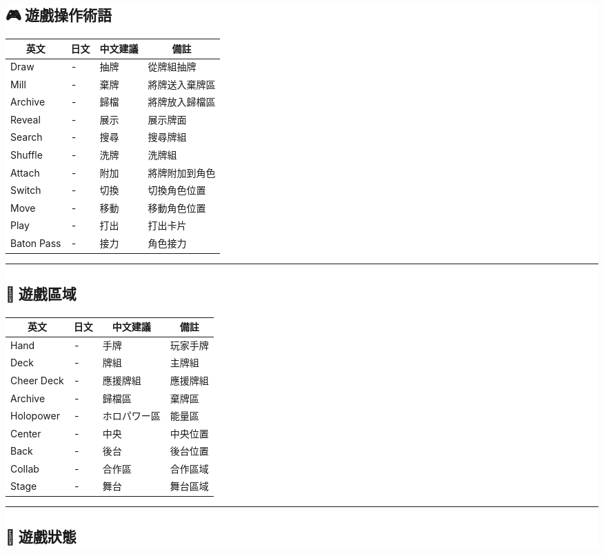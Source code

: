 
## 🎮 遊戲操作術語

| 英文 | 日文 | 中文建議 | 備註 |
|------|------|----------|------|
| Draw | - | 抽牌 | 從牌組抽牌 |
| Mill | - | 棄牌 | 將牌送入棄牌區 |
| Archive | - | 歸檔 | 將牌放入歸檔區 |
| Reveal | - | 展示 | 展示牌面 |
| Search | - | 搜尋 | 搜尋牌組 |
| Shuffle | - | 洗牌 | 洗牌組 |
| Attach | - | 附加 | 將牌附加到角色 |
| Switch | - | 切換 | 切換角色位置 |
| Move | - | 移動 | 移動角色位置 |
| Play | - | 打出 | 打出卡片 |
| Baton Pass | - | 接力 | 角色接力 |

---

## 🎯 遊戲區域

| 英文 | 日文 | 中文建議 | 備註 |
|------|------|----------|------|
| Hand | - | 手牌 | 玩家手牌 |
| Deck | - | 牌組 | 主牌組 |
| Cheer Deck | - | 應援牌組 | 應援牌組 |
| Archive | - | 歸檔區 | 棄牌區 |
| Holopower | - | ホロパワー區 | 能量區 |
| Center | - | 中央 | 中央位置 |
| Back | - | 後台 | 後台位置 |
| Collab | - | 合作區 | 合作區域 |
| Stage | - | 舞台 | 舞台區域 |

---

## 🎪 遊戲狀態
